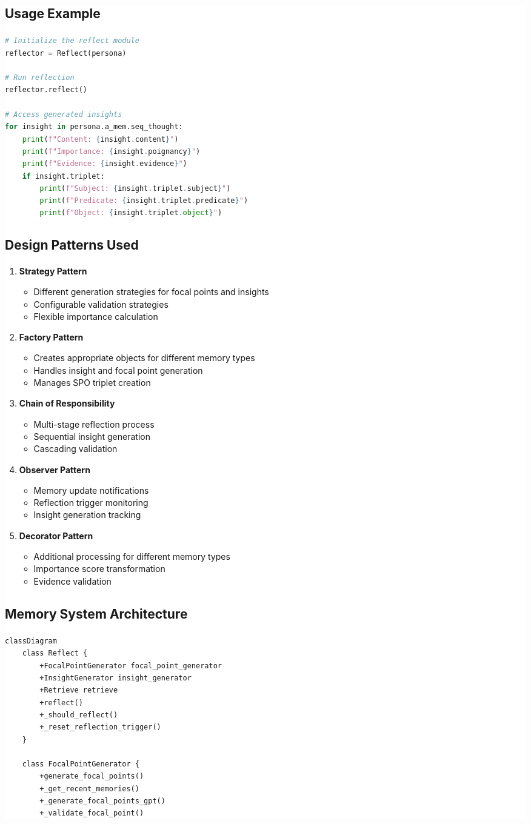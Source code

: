## Usage Example

```python
# Initialize the reflect module
reflector = Reflect(persona)

# Run reflection
reflector.reflect()

# Access generated insights
for insight in persona.a_mem.seq_thought:
    print(f"Content: {insight.content}")
    print(f"Importance: {insight.poignancy}")
    print(f"Evidence: {insight.evidence}")
    if insight.triplet:
        print(f"Subject: {insight.triplet.subject}")
        print(f"Predicate: {insight.triplet.predicate}")
        print(f"Object: {insight.triplet.object}")
```

## Design Patterns Used

1. **Strategy Pattern**
   - Different generation strategies for focal points and insights
   - Configurable validation strategies
   - Flexible importance calculation

2. **Factory Pattern**
   - Creates appropriate objects for different memory types
   - Handles insight and focal point generation
   - Manages SPO triplet creation

3. **Chain of Responsibility**
   - Multi-stage reflection process
   - Sequential insight generation
   - Cascading validation

4. **Observer Pattern**
   - Memory update notifications
   - Reflection trigger monitoring
   - Insight generation tracking

5. **Decorator Pattern**
   - Additional processing for different memory types
   - Importance score transformation
   - Evidence validation

## Memory System Architecture

```mermaid
classDiagram
    class Reflect {
        +FocalPointGenerator focal_point_generator
        +InsightGenerator insight_generator
        +Retrieve retrieve
        +reflect()
        +_should_reflect()
        +_reset_reflection_trigger()
    }
    
    class FocalPointGenerator {
        +generate_focal_points()
        +_get_recent_memories()
        +_generate_focal_points_gpt()
        +_validate_focal_point()
```